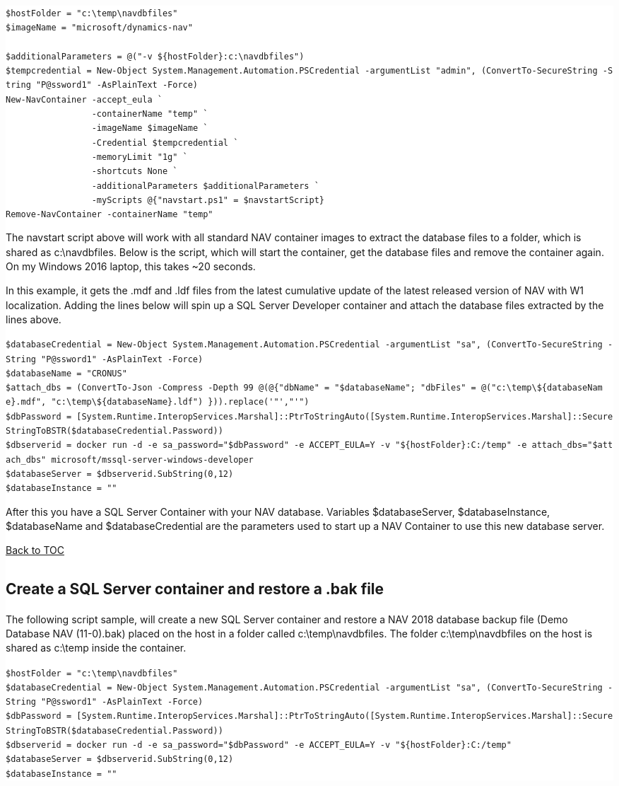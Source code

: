     $hostFolder = "c:\temp\navdbfiles"
    $imageName = "microsoft/dynamics-nav"

    $additionalParameters = @("-v ${hostFolder}:c:\navdbfiles")
    $tempcredential = New-Object System.Management.Automation.PSCredential -argumentList "admin", (ConvertTo-SecureString -String "P@ssword1" -AsPlainText -Force)
    New-NavContainer -accept_eula `
                     -containerName "temp" `
                     -imageName $imageName `
                     -Credential $tempcredential `
                     -memoryLimit "1g" `
                     -shortcuts None `
                     -additionalParameters $additionalParameters `
                     -myScripts @{"navstart.ps1" = $navstartScript}
    Remove-NavContainer -containerName "temp"

The navstart script above will work with all standard NAV container images to extract the database files to a folder, which is shared as c:\navdbfiles. Below is the script, which will start the container, get the database files and remove the container again. On my Windows 2016 laptop, this takes ~20 seconds.

In this example, it gets the .mdf and .ldf files from the latest cumulative update of the latest released version of NAV with W1 localization. Adding the lines below will spin up a SQL Server Developer container and attach the database files extracted by the lines above.

    $databaseCredential = New-Object System.Management.Automation.PSCredential -argumentList "sa", (ConvertTo-SecureString -String "P@ssword1" -AsPlainText -Force)
    $databaseName = "CRONUS"
    $attach_dbs = (ConvertTo-Json -Compress -Depth 99 @(@{"dbName" = "$databaseName"; "dbFiles" = @("c:\temp\${databaseName}.mdf", "c:\temp\${databaseName}.ldf") })).replace('"',"'")
    $dbPassword = [System.Runtime.InteropServices.Marshal]::PtrToStringAuto([System.Runtime.InteropServices.Marshal]::SecureStringToBSTR($databaseCredential.Password))
    $dbserverid = docker run -d -e sa_password="$dbPassword" -e ACCEPT_EULA=Y -v "${hostFolder}:C:/temp" -e attach_dbs="$attach_dbs" microsoft/mssql-server-windows-developer
    $databaseServer = $dbserverid.SubString(0,12)
    $databaseInstance = ""

After this you have a SQL Server Container with your NAV database.
Variables $databaseServer, $databaseInstance, $databaseName and $databaseCredential are the parameters used to start up a NAV Container to use this new database server.

[Back to TOC](#toc)

## <a name="SqlBak"></a>Create a SQL Server container and restore a .bak file

The following script sample, will create a new SQL Server container and restore a NAV 2018 database backup file (Demo Database NAV (11-0).bak) placed on the host in a folder called c:\temp\navdbfiles. The folder c:\temp\navdbfiles on the host is shared as c:\temp inside the container.

    $hostFolder = "c:\temp\navdbfiles"
    $databaseCredential = New-Object System.Management.Automation.PSCredential -argumentList "sa", (ConvertTo-SecureString -String "P@ssword1" -AsPlainText -Force)
    $dbPassword = [System.Runtime.InteropServices.Marshal]::PtrToStringAuto([System.Runtime.InteropServices.Marshal]::SecureStringToBSTR($databaseCredential.Password))
    $dbserverid = docker run -d -e sa_password="$dbPassword" -e ACCEPT_EULA=Y -v "${hostFolder}:C:/temp"
    $databaseServer = $dbserverid.SubString(0,12)
    $databaseInstance = ""
